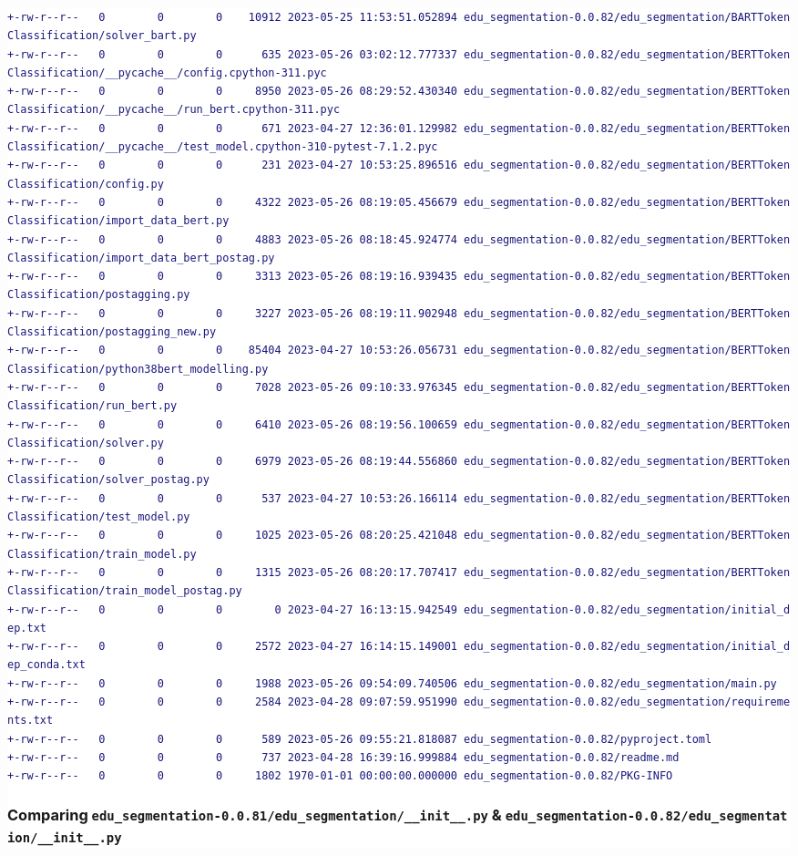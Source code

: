 ```diff
+-rw-r--r--   0        0        0    10912 2023-05-25 11:53:51.052894 edu_segmentation-0.0.82/edu_segmentation/BARTTokenClassification/solver_bart.py
+-rw-r--r--   0        0        0      635 2023-05-26 03:02:12.777337 edu_segmentation-0.0.82/edu_segmentation/BERTTokenClassification/__pycache__/config.cpython-311.pyc
+-rw-r--r--   0        0        0     8950 2023-05-26 08:29:52.430340 edu_segmentation-0.0.82/edu_segmentation/BERTTokenClassification/__pycache__/run_bert.cpython-311.pyc
+-rw-r--r--   0        0        0      671 2023-04-27 12:36:01.129982 edu_segmentation-0.0.82/edu_segmentation/BERTTokenClassification/__pycache__/test_model.cpython-310-pytest-7.1.2.pyc
+-rw-r--r--   0        0        0      231 2023-04-27 10:53:25.896516 edu_segmentation-0.0.82/edu_segmentation/BERTTokenClassification/config.py
+-rw-r--r--   0        0        0     4322 2023-05-26 08:19:05.456679 edu_segmentation-0.0.82/edu_segmentation/BERTTokenClassification/import_data_bert.py
+-rw-r--r--   0        0        0     4883 2023-05-26 08:18:45.924774 edu_segmentation-0.0.82/edu_segmentation/BERTTokenClassification/import_data_bert_postag.py
+-rw-r--r--   0        0        0     3313 2023-05-26 08:19:16.939435 edu_segmentation-0.0.82/edu_segmentation/BERTTokenClassification/postagging.py
+-rw-r--r--   0        0        0     3227 2023-05-26 08:19:11.902948 edu_segmentation-0.0.82/edu_segmentation/BERTTokenClassification/postagging_new.py
+-rw-r--r--   0        0        0    85404 2023-04-27 10:53:26.056731 edu_segmentation-0.0.82/edu_segmentation/BERTTokenClassification/python38bert_modelling.py
+-rw-r--r--   0        0        0     7028 2023-05-26 09:10:33.976345 edu_segmentation-0.0.82/edu_segmentation/BERTTokenClassification/run_bert.py
+-rw-r--r--   0        0        0     6410 2023-05-26 08:19:56.100659 edu_segmentation-0.0.82/edu_segmentation/BERTTokenClassification/solver.py
+-rw-r--r--   0        0        0     6979 2023-05-26 08:19:44.556860 edu_segmentation-0.0.82/edu_segmentation/BERTTokenClassification/solver_postag.py
+-rw-r--r--   0        0        0      537 2023-04-27 10:53:26.166114 edu_segmentation-0.0.82/edu_segmentation/BERTTokenClassification/test_model.py
+-rw-r--r--   0        0        0     1025 2023-05-26 08:20:25.421048 edu_segmentation-0.0.82/edu_segmentation/BERTTokenClassification/train_model.py
+-rw-r--r--   0        0        0     1315 2023-05-26 08:20:17.707417 edu_segmentation-0.0.82/edu_segmentation/BERTTokenClassification/train_model_postag.py
+-rw-r--r--   0        0        0        0 2023-04-27 16:13:15.942549 edu_segmentation-0.0.82/edu_segmentation/initial_dep.txt
+-rw-r--r--   0        0        0     2572 2023-04-27 16:14:15.149001 edu_segmentation-0.0.82/edu_segmentation/initial_dep_conda.txt
+-rw-r--r--   0        0        0     1988 2023-05-26 09:54:09.740506 edu_segmentation-0.0.82/edu_segmentation/main.py
+-rw-r--r--   0        0        0     2584 2023-04-28 09:07:59.951990 edu_segmentation-0.0.82/edu_segmentation/requirements.txt
+-rw-r--r--   0        0        0      589 2023-05-26 09:55:21.818087 edu_segmentation-0.0.82/pyproject.toml
+-rw-r--r--   0        0        0      737 2023-04-28 16:39:16.999884 edu_segmentation-0.0.82/readme.md
+-rw-r--r--   0        0        0     1802 1970-01-01 00:00:00.000000 edu_segmentation-0.0.82/PKG-INFO
```

### Comparing `edu_segmentation-0.0.81/edu_segmentation/__init__.py` & `edu_segmentation-0.0.82/edu_segmentation/__init__.py`
